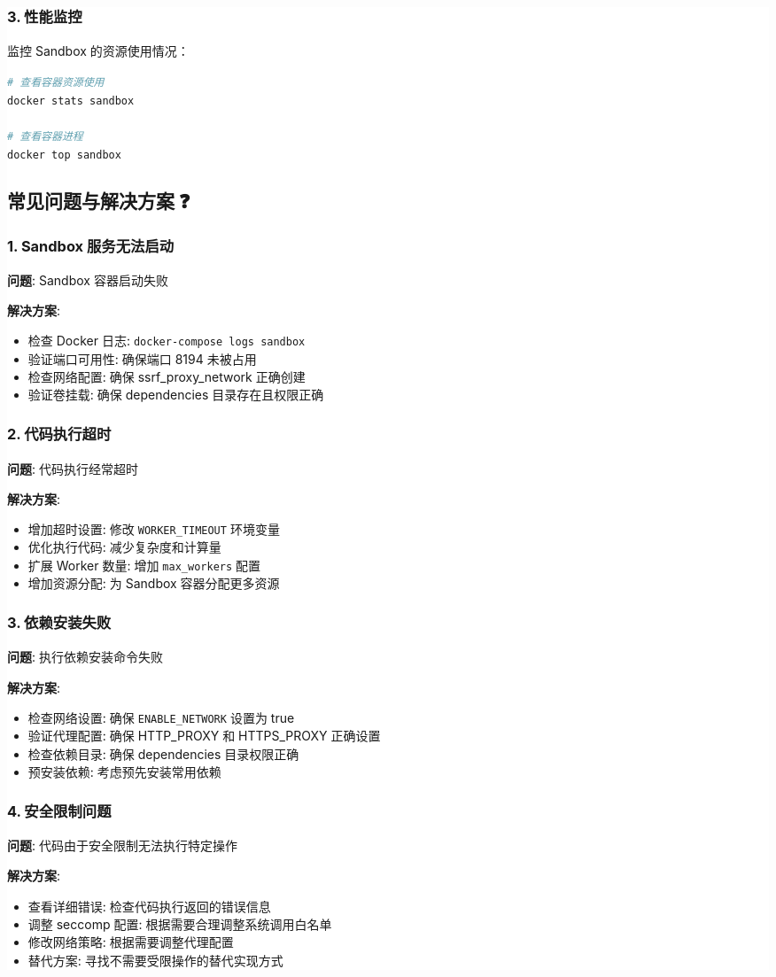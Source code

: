 ### 3. 性能监控

监控 Sandbox 的资源使用情况：

```bash
# 查看容器资源使用
docker stats sandbox

# 查看容器进程
docker top sandbox
```

## 常见问题与解决方案 ❓

### 1. Sandbox 服务无法启动

**问题**: Sandbox 容器启动失败

**解决方案**:
- 检查 Docker 日志: `docker-compose logs sandbox`
- 验证端口可用性: 确保端口 8194 未被占用
- 检查网络配置: 确保 ssrf_proxy_network 正确创建
- 验证卷挂载: 确保 dependencies 目录存在且权限正确

### 2. 代码执行超时

**问题**: 代码执行经常超时

**解决方案**:
- 增加超时设置: 修改 `WORKER_TIMEOUT` 环境变量
- 优化执行代码: 减少复杂度和计算量
- 扩展 Worker 数量: 增加 `max_workers` 配置
- 增加资源分配: 为 Sandbox 容器分配更多资源

### 3. 依赖安装失败

**问题**: 执行依赖安装命令失败

**解决方案**:
- 检查网络设置: 确保 `ENABLE_NETWORK` 设置为 true
- 验证代理配置: 确保 HTTP_PROXY 和 HTTPS_PROXY 正确设置
- 检查依赖目录: 确保 dependencies 目录权限正确
- 预安装依赖: 考虑预先安装常用依赖

### 4. 安全限制问题

**问题**: 代码由于安全限制无法执行特定操作

**解决方案**:
- 查看详细错误: 检查代码执行返回的错误信息
- 调整 seccomp 配置: 根据需要合理调整系统调用白名单
- 修改网络策略: 根据需要调整代理配置
- 替代方案: 寻找不需要受限操作的替代实现方式
